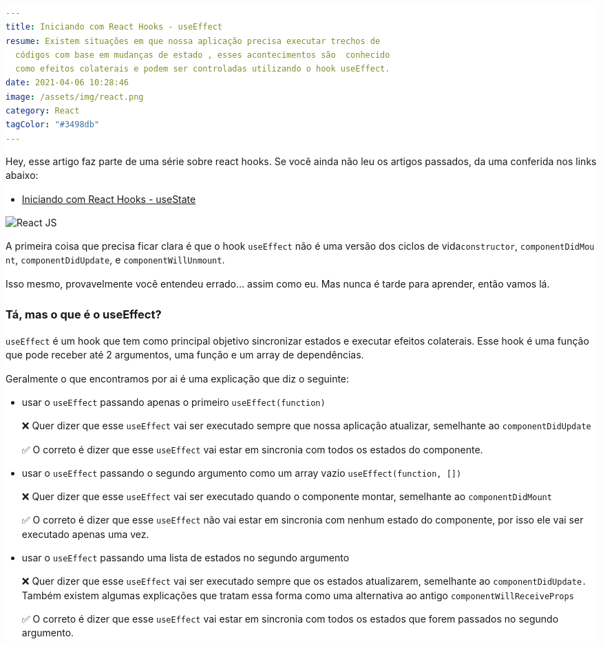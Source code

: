 ```yaml
---
title: Iniciando com React Hooks - useEffect
resume: Existem situações em que nossa aplicação precisa executar trechos de
  códigos com base em mudanças de estado , esses acontecimentos são  conhecido
  como efeitos colaterais e podem ser controladas utilizando o hook useEffect.
date: 2021-04-06 10:28:46
image: /assets/img/react.png
category: React
tagColor: "#3498db"
---
```


Hey, esse artigo faz parte de uma série sobre react hooks. Se você ainda não leu os artigos passados, da uma conferida nos links abaixo:

- [Iniciando com React Hooks - useState](https://www.cristiano.dev/blog/2021-02-04-iniciando-com-react-hooks-usestate)

![React JS](/assets/img/hooks-wallpaper.png)

A primeira coisa que precisa ficar clara é que o hook `useEffect` não é uma versão dos ciclos de vida`constructor`, `componentDidMount`, `componentDidUpdate`, e `componentWillUnmount`.

Isso mesmo, provavelmente você entendeu errado... assim como eu. Mas nunca é tarde para aprender, então vamos lá.

### Tá, mas o que é o useEffect?

`useEffect` é um hook que tem como principal objetivo sincronizar estados e executar efeitos colaterais. Esse hook é uma função que pode receber até 2 argumentos, uma função e um array de dependências.

Geralmente o que encontramos por ai é uma explicação que diz o seguinte:

- usar o `useEffect` passando apenas o primeiro `useEffect(function)`

  ❌ Quer dizer que esse `useEffect` vai ser executado sempre que nossa aplicação atualizar, semelhante ao `componentDidUpdate`

  ✅ O correto é dizer que esse `useEffect` vai estar em sincronia com todos os estados do componente.

- usar o `useEffect` passando o segundo argumento como um array vazio `useEffect(function, [])`

  ❌ Quer dizer que esse `useEffect` vai ser executado quando o componente montar, semelhante ao `componentDidMount`

  ✅ O correto é dizer que esse `useEffect` não vai estar em sincronia com nenhum estado do componente, por isso ele vai ser executado apenas uma vez.

- usar o `useEffect` passando uma lista de estados no segundo argumento

  ❌ Quer dizer que esse `useEffect` vai ser executado sempre que os estados atualizarem, semelhante ao `componentDidUpdate.`Também existem algumas explicações que tratam essa forma como uma alternativa ao antigo `componentWillReceiveProps`

  ✅ O correto é dizer que esse `useEffect` vai estar em sincronia com todos os estados que forem passados no segundo argumento.
